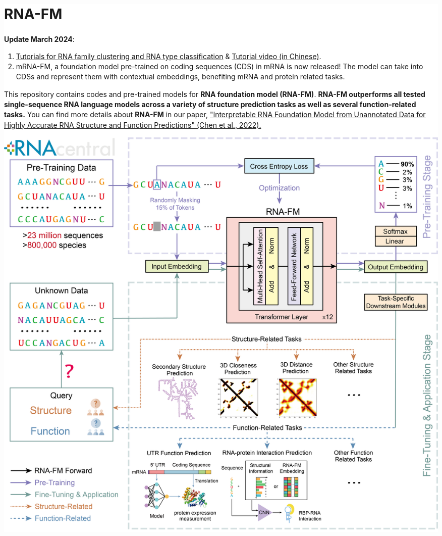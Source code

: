# RNA-FM
**Update March 2024**: 

1. [Tutorials for RNA family clustering and RNA type classification](/tutorials/rna_family-clustering_type-classification/rnafm-tutorial-code.ipynb) & [Tutorial video (in Chinese)](https://www.bilibili.com/video/BV11D4215795/?vd_source=a80c1513b9533b969f95a485ab252511).
2. mRNA-FM, a foundation model pre-trained on coding sequences (CDS) in mRNA is now released! The model can take into CDSs and represent them with contextual embeddings, benefiting mRNA and protein related tasks.

This repository contains codes and pre-trained models for **RNA foundation model (RNA-FM)**.
**RNA-FM outperforms all tested single-sequence RNA language models across a variety of structure prediction tasks as well as several function-related tasks.**
You can find more details about **RNA-FM** in our paper, ["Interpretable RNA Foundation Model from Unannotated Data for Highly Accurate RNA Structure and Function Predictions" (Chen et al., 2022).](https://arxiv.org/abs/2204.00300)

![Overview](./docs/pics/overview.png)

